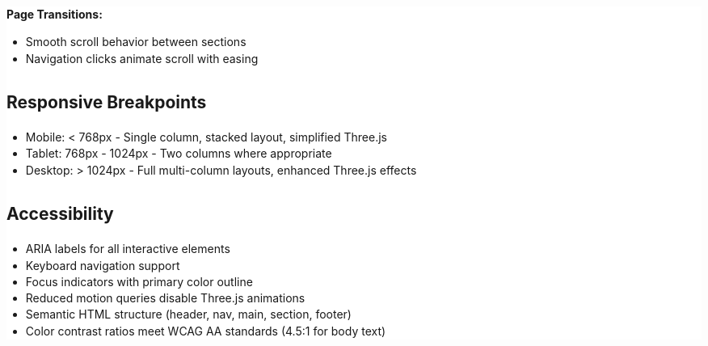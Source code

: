 **Page Transitions:**
- Smooth scroll behavior between sections
- Navigation clicks animate scroll with easing

## Responsive Breakpoints

- Mobile: < 768px - Single column, stacked layout, simplified Three.js
- Tablet: 768px - 1024px - Two columns where appropriate
- Desktop: > 1024px - Full multi-column layouts, enhanced Three.js effects

## Accessibility

- ARIA labels for all interactive elements
- Keyboard navigation support
- Focus indicators with primary color outline
- Reduced motion queries disable Three.js animations
- Semantic HTML structure (header, nav, main, section, footer)
- Color contrast ratios meet WCAG AA standards (4.5:1 for body text)